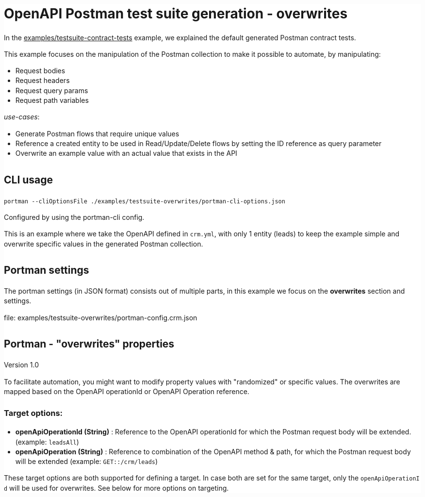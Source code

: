 # OpenAPI Postman test suite generation - overwrites

In the [examples/testsuite-contract-tests](https://github.com/apideck-libraries/portman/tree/main/examples/testsuite-contract-tests) example, we explained the default generated Postman contract tests.

This example focuses on the manipulation of the Postman collection to make it possible to automate, by manipulating:

- Request bodies
- Request headers
- Request query params
- Request path variables

_use-cases_:

- Generate Postman flows that require unique values
- Reference a created entity to be used in Read/Update/Delete flows by setting the ID reference as query parameter
- Overwrite an example value with an actual value that exists in the API

## CLI usage

```ssh
portman --cliOptionsFile ./examples/testsuite-overwrites/portman-cli-options.json
```

Configured by using the portman-cli config.

This is an example where we take the OpenAPI defined in `crm.yml`, with only 1 entity (leads) to keep the example simple and overwrite specific values in the generated Postman collection.

## Portman settings

The portman settings (in JSON format) consists out of multiple parts, in this example we focus on the **overwrites** section and settings.

file: examples/testsuite-overwrites/portman-config.crm.json

## Portman - "overwrites" properties

Version 1.0

To facilitate automation, you might want to modify property values with "randomized" or specific values. The overwrites are mapped based on the OpenAPI operationId or OpenAPI Operation reference.

### Target options:

- **openApiOperationId (String)** : Reference to the OpenAPI operationId for which the Postman request body will be extended. (example: `leadsAll`)
- **openApiOperation (String)** : Reference to combination of the OpenAPI method & path, for which the Postman request body will be extended (example: `GET::/crm/leads`)

These target options are both supported for defining a target. In case both are set for the same target, only the `openApiOperationId` will be used for overwrites. See below for more options on targeting.
